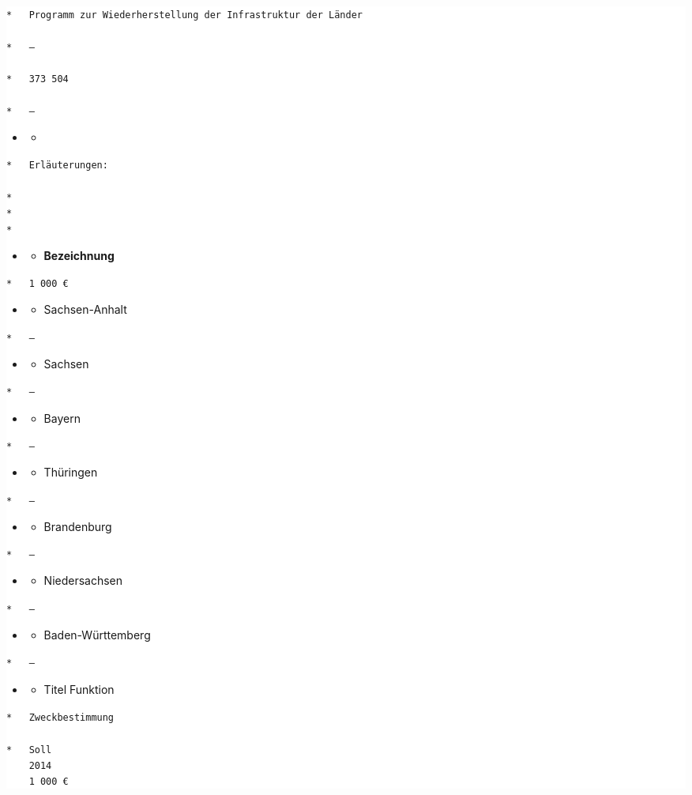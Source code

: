     *   Programm zur Wiederherstellung der Infrastruktur der Länder

    *   –

    *   373 504

    *   –


*    *
    *   Erläuterungen:

    *
    *
    *



*    *   **Bezeichnung**

    *   1 000 €


*    *   Sachsen-Anhalt

    *   –


*    *   Sachsen

    *   –


*    *   Bayern

    *   –


*    *   Thüringen

    *   –


*    *   Brandenburg

    *   –


*    *   Niedersachsen

    *   –


*    *   Baden-Württemberg

    *   –




*    *   Titel
        Funktion

    *   Zweckbestimmung

    *   Soll
        2014
        1 000 €
